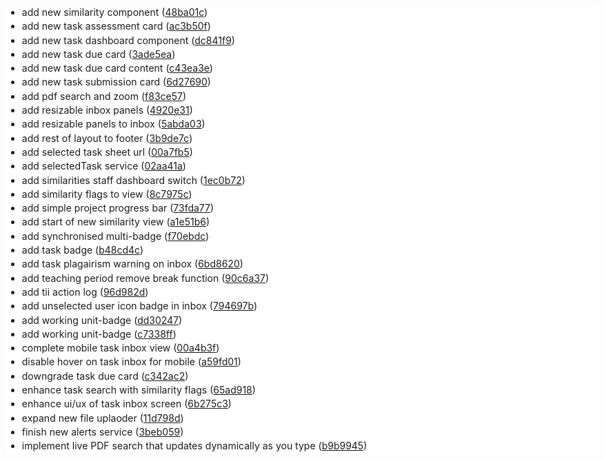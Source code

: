 * add new similarity component ([48ba01c](https://github.com/doubtfire-lms/doubtfire-deploy/commit/48ba01c8d780a04a1f526f89fcd9bc63ef5d4aec))
* add new task assessment card ([ac3b50f](https://github.com/doubtfire-lms/doubtfire-deploy/commit/ac3b50f29b8a2722d09ad94a2f82bb54c1c32da7))
* add new task dashboard component ([dc841f9](https://github.com/doubtfire-lms/doubtfire-deploy/commit/dc841f9e7af811a3a56a0c21fd3b3968ec7aead9))
* add new task due card ([3ade5ea](https://github.com/doubtfire-lms/doubtfire-deploy/commit/3ade5ea34eb3c2c756d7df0f7a6c250fa50290bb))
* add new task due card content ([c43ea3e](https://github.com/doubtfire-lms/doubtfire-deploy/commit/c43ea3e27abdf253596bfedd5112f5ef7a7b929d))
* add new task submission card ([6d27690](https://github.com/doubtfire-lms/doubtfire-deploy/commit/6d2769029413f84b73c7c825d16e9a3366142177))
* add pdf search and zoom ([f83ce57](https://github.com/doubtfire-lms/doubtfire-deploy/commit/f83ce570e80dc20d118288c6d32c2d2a9ca263b5))
* add resizable inbox panels ([4920e31](https://github.com/doubtfire-lms/doubtfire-deploy/commit/4920e31ce366c3dfb4340ab4da159b176381cf49))
* add resizable panels to inbox ([5abda03](https://github.com/doubtfire-lms/doubtfire-deploy/commit/5abda039af5b2d3b5e2589c4864b2e1715c5e8c0))
* add rest of layout to footer ([3b9de7c](https://github.com/doubtfire-lms/doubtfire-deploy/commit/3b9de7cc6d923a0e6431524f2967b5e3bc360a6f))
* add selected task sheet url ([00a7fb5](https://github.com/doubtfire-lms/doubtfire-deploy/commit/00a7fb516d362d3725b915d012878a9ccf8ef009))
* add selectedTask service ([02aa41a](https://github.com/doubtfire-lms/doubtfire-deploy/commit/02aa41a34232359d1366d841d1236a068a837ae5))
* add similarities staff dashboard switch ([1ec0b72](https://github.com/doubtfire-lms/doubtfire-deploy/commit/1ec0b72c26cc27bd4d17376af5b47650d28bbc10))
* add similarity flags to view ([8c7975c](https://github.com/doubtfire-lms/doubtfire-deploy/commit/8c7975cadd14e6d3390cfa9917983cd01498a69c))
* add simple project progress bar ([73fda77](https://github.com/doubtfire-lms/doubtfire-deploy/commit/73fda776ee36c6574c1ddc0dc09b958d61de3000))
* add start of new similarity view ([a1e51b6](https://github.com/doubtfire-lms/doubtfire-deploy/commit/a1e51b6bc7030086a1d7a4d715f23b3e76f7ddb3))
* add synchronised multi-badge ([f70ebdc](https://github.com/doubtfire-lms/doubtfire-deploy/commit/f70ebdca92a05e5ca350d4062a8dc8efba9fd681))
* add task badge ([b48cd4c](https://github.com/doubtfire-lms/doubtfire-deploy/commit/b48cd4c99333e41c0c1d32531e571d32bb482a81))
* add task plagairism warning on inbox ([6bd8620](https://github.com/doubtfire-lms/doubtfire-deploy/commit/6bd8620f5473db4517e38fd0487ab5876f921a36))
* add teaching period remove break function ([90c6a37](https://github.com/doubtfire-lms/doubtfire-deploy/commit/90c6a3730f84da9e64abec676bcdf66c10b7fc60))
* add tii action log ([96d982d](https://github.com/doubtfire-lms/doubtfire-deploy/commit/96d982d5fb945bdbf9ea8b6d534a5dd18ab64ad7))
* add unselected user icon badge in inbox ([794697b](https://github.com/doubtfire-lms/doubtfire-deploy/commit/794697b53d6ee81f57b37b173d03a0688c6993b5))
* add working unit-badge ([dd30247](https://github.com/doubtfire-lms/doubtfire-deploy/commit/dd302478e97228e6bfbfdbee0134abb3eabf2587))
* add working unit-badge ([c7338ff](https://github.com/doubtfire-lms/doubtfire-deploy/commit/c7338ffd88edb457a3443b43ea21706c43231973))
* complete mobile task inbox view ([00a4b3f](https://github.com/doubtfire-lms/doubtfire-deploy/commit/00a4b3f1e8f52364a83b6affae34295da4a7af34))
* disable hover on task inbox for mobile ([a59fd01](https://github.com/doubtfire-lms/doubtfire-deploy/commit/a59fd0153de8b1f9e9b9022d0f6df1032c92f8d1))
* downgrade task due card ([c342ac2](https://github.com/doubtfire-lms/doubtfire-deploy/commit/c342ac2e3cc4213c2b92499bc4a191485184af37))
* enhance task search with similarity flags ([65ad918](https://github.com/doubtfire-lms/doubtfire-deploy/commit/65ad91842882e76379033350f90b966d874c6ba4))
* enhance ui/ux of task inbox screen ([6b275c3](https://github.com/doubtfire-lms/doubtfire-deploy/commit/6b275c3cd5d575a399e901d52a62808238c6d0e4))
* expand new file uplaoder ([11d798d](https://github.com/doubtfire-lms/doubtfire-deploy/commit/11d798d6a6e5eca4555a7d141e1d11d2a862fcfe))
* finish new alerts service ([3beb059](https://github.com/doubtfire-lms/doubtfire-deploy/commit/3beb05987e605c9f4270fc0d7bdd95f82bf64007))
* implement live PDF search that updates dynamically as you type ([b9b9945](https://github.com/doubtfire-lms/doubtfire-deploy/commit/b9b9945346d55392e5ee9a6431d85ae92de1bde5))